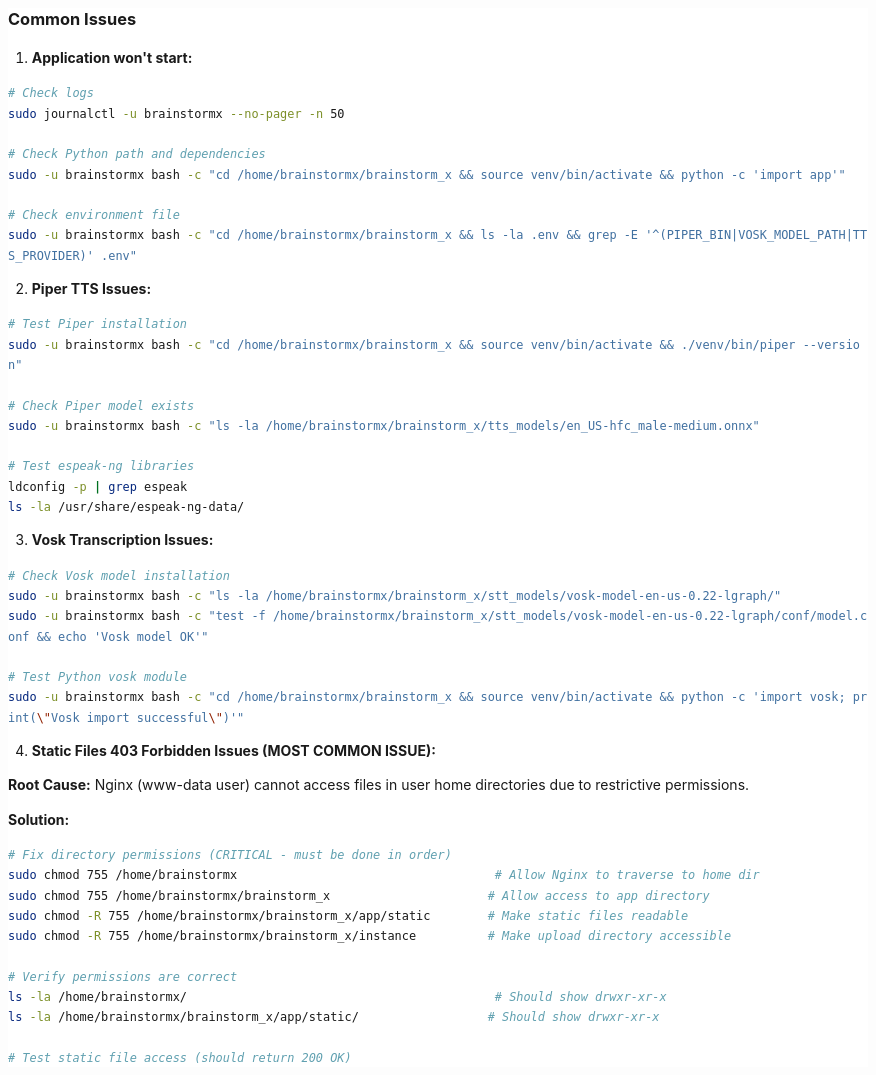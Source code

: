 ### Common Issues

1. **Application won't start:**

```bash
# Check logs
sudo journalctl -u brainstormx --no-pager -n 50

# Check Python path and dependencies
sudo -u brainstormx bash -c "cd /home/brainstormx/brainstorm_x && source venv/bin/activate && python -c 'import app'"

# Check environment file
sudo -u brainstormx bash -c "cd /home/brainstormx/brainstorm_x && ls -la .env && grep -E '^(PIPER_BIN|VOSK_MODEL_PATH|TTS_PROVIDER)' .env"
```

2. **Piper TTS Issues:**

```bash
# Test Piper installation
sudo -u brainstormx bash -c "cd /home/brainstormx/brainstorm_x && source venv/bin/activate && ./venv/bin/piper --version"

# Check Piper model exists
sudo -u brainstormx bash -c "ls -la /home/brainstormx/brainstorm_x/tts_models/en_US-hfc_male-medium.onnx"

# Test espeak-ng libraries
ldconfig -p | grep espeak
ls -la /usr/share/espeak-ng-data/
```

3. **Vosk Transcription Issues:**

```bash
# Check Vosk model installation
sudo -u brainstormx bash -c "ls -la /home/brainstormx/brainstorm_x/stt_models/vosk-model-en-us-0.22-lgraph/"
sudo -u brainstormx bash -c "test -f /home/brainstormx/brainstorm_x/stt_models/vosk-model-en-us-0.22-lgraph/conf/model.conf && echo 'Vosk model OK'"

# Test Python vosk module
sudo -u brainstormx bash -c "cd /home/brainstormx/brainstorm_x && source venv/bin/activate && python -c 'import vosk; print(\"Vosk import successful\")'"
```

4. **Static Files 403 Forbidden Issues (MOST COMMON ISSUE):**

**Root Cause:** Nginx (www-data user) cannot access files in user home directories due to restrictive permissions.

**Solution:**
```bash
# Fix directory permissions (CRITICAL - must be done in order)
sudo chmod 755 /home/brainstormx                                    # Allow Nginx to traverse to home dir
sudo chmod 755 /home/brainstormx/brainstorm_x                      # Allow access to app directory  
sudo chmod -R 755 /home/brainstormx/brainstorm_x/app/static        # Make static files readable
sudo chmod -R 755 /home/brainstormx/brainstorm_x/instance          # Make upload directory accessible

# Verify permissions are correct
ls -la /home/brainstormx/                                           # Should show drwxr-xr-x
ls -la /home/brainstormx/brainstorm_x/app/static/                  # Should show drwxr-xr-x

# Test static file access (should return 200 OK)
```